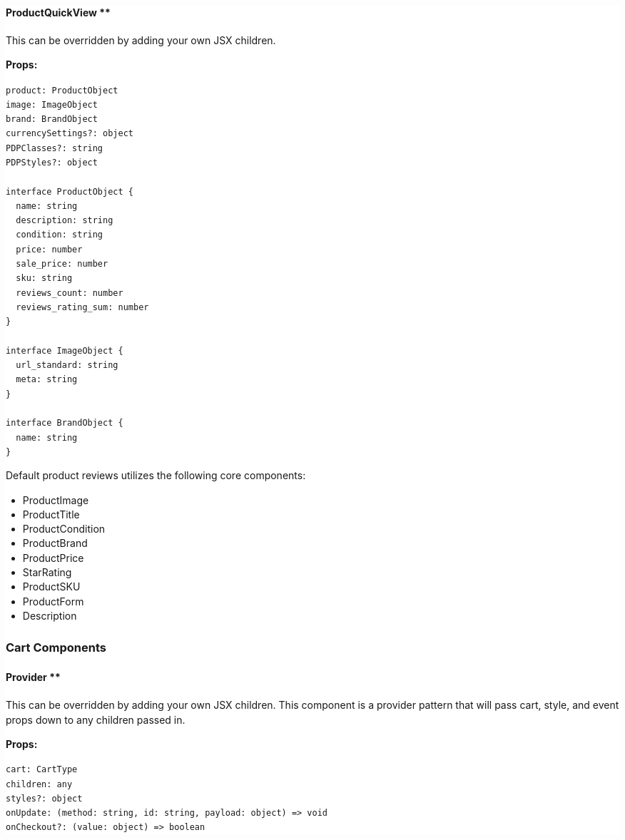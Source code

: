 #### ProductQuickView **
This can be overridden by adding your own JSX children.

**Props:**
```
product: ProductObject
image: ImageObject
brand: BrandObject
currencySettings?: object
PDPClasses?: string
PDPStyles?: object

interface ProductObject {
  name: string
  description: string
  condition: string
  price: number
  sale_price: number
  sku: string
  reviews_count: number
  reviews_rating_sum: number
}

interface ImageObject {
  url_standard: string
  meta: string
}

interface BrandObject {
  name: string
}
```

Default product reviews utilizes the following core components:
- ProductImage
- ProductTitle
- ProductCondition
- ProductBrand
- ProductPrice
- StarRating
- ProductSKU
- ProductForm
- Description

### Cart Components

#### Provider **
This can be overridden by adding your own JSX children. This component
is a provider pattern that will pass cart, style, and event props down
to any children passed in.

**Props:**
```
cart: CartType
children: any
styles?: object
onUpdate: (method: string, id: string, payload: object) => void
onCheckout?: (value: object) => boolean
```
